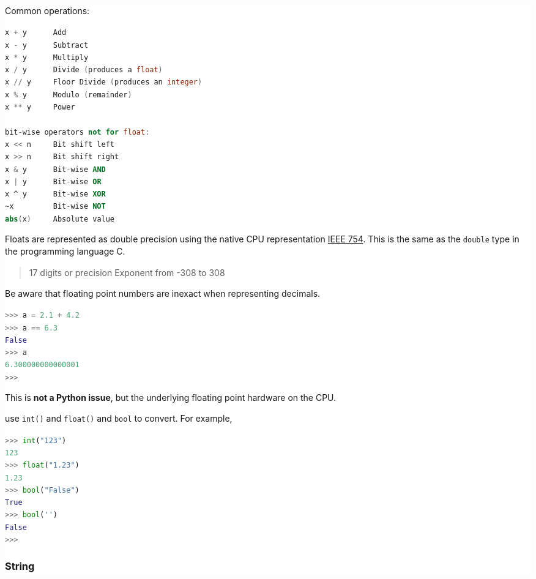 Common operations:

```a
x + y      Add
x - y      Subtract
x * y      Multiply
x / y      Divide (produces a float)
x // y     Floor Divide (produces an integer)
x % y      Modulo (remainder)
x ** y     Power

bit-wise operators not for float:
x << n     Bit shift left
x >> n     Bit shift right
x & y      Bit-wise AND
x | y      Bit-wise OR
x ^ y      Bit-wise XOR
~x         Bit-wise NOT
abs(x)     Absolute value
```

Floats are represented as double precision using the native CPU representation [IEEE 754](https://en.wikipedia.org/wiki/IEEE_754).
This is the same as the `double` type in the programming language C.

> 17 digits or precision
> Exponent from -308 to 308

Be aware that floating point numbers are inexact when representing decimals.

```python
>>> a = 2.1 + 4.2
>>> a == 6.3
False
>>> a
6.300000000000001
>>>
```

This is **not a Python issue**, but the underlying floating point hardware on the CPU.

use `int()` and `float()` and `bool` to convert.  For example,

```python
>>> int("123")
123
>>> float("1.23")
1.23
>>> bool("False")
True
>>> bool('')
False
>>>
```

### String
